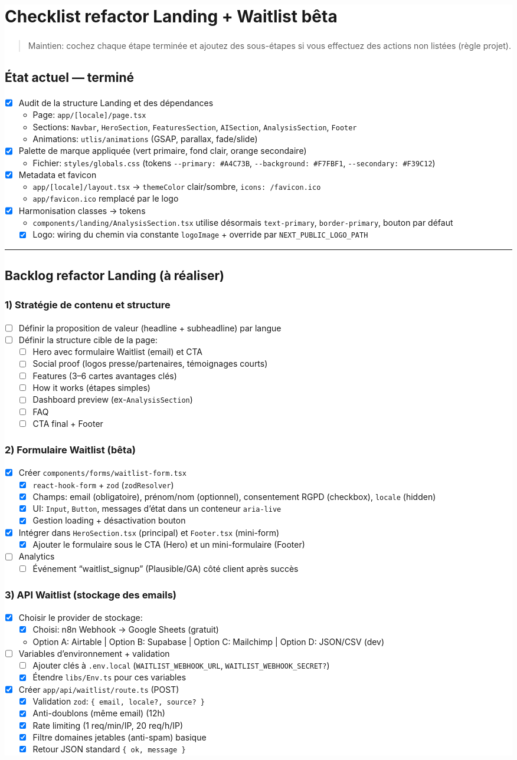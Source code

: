# Checklist refactor Landing + Waitlist bêta

> Maintien: cochez chaque étape terminée et ajoutez des sous-étapes si vous effectuez des actions non listées (règle projet).

## État actuel — terminé
- [x] Audit de la structure Landing et des dépendances
  - Page: `app/[locale]/page.tsx`
  - Sections: `Navbar`, `HeroSection`, `FeaturesSection`, `AISection`, `AnalysisSection`, `Footer`
  - Animations: `utlis/animations` (GSAP, parallax, fade/slide)
- [x] Palette de marque appliquée (vert primaire, fond clair, orange secondaire)
  - Fichier: `styles/globals.css` (tokens `--primary: #A4C73B`, `--background: #F7FBF1`, `--secondary: #F39C12`)
- [x] Metadata et favicon
  - `app/[locale]/layout.tsx` → `themeColor` clair/sombre, `icons: /favicon.ico`
  - `app/favicon.ico` remplacé par le logo
- [x] Harmonisation classes → tokens
  - `components/landing/AnalysisSection.tsx` utilise désormais `text-primary`, `border-primary`, bouton par défaut
  - [x] Logo: wiring du chemin via constante `logoImage` + override par `NEXT_PUBLIC_LOGO_PATH`

---

## Backlog refactor Landing (à réaliser)

### 1) Stratégie de contenu et structure
- [ ] Définir la proposition de valeur (headline + subheadline) par langue
- [ ] Définir la structure cible de la page:
  - [ ] Hero avec formulaire Waitlist (email) et CTA
  - [ ] Social proof (logos presse/partenaires, témoignages courts)
  - [ ] Features (3–6 cartes avantages clés)
  - [ ] How it works (étapes simples)
  - [ ] Dashboard preview (ex-`AnalysisSection`)
  - [ ] FAQ
  - [ ] CTA final + Footer

### 2) Formulaire Waitlist (bêta)
- [x] Créer `components/forms/waitlist-form.tsx`
  - [x] `react-hook-form` + `zod` (`zodResolver`)
  - [x] Champs: email (obligatoire), prénom/nom (optionnel), consentement RGPD (checkbox), `locale` (hidden)
  - [x] UI: `Input`, `Button`, messages d’état dans un conteneur `aria-live`
  - [x] Gestion loading + désactivation bouton
- [x] Intégrer dans `HeroSection.tsx` (principal) et `Footer.tsx` (mini-form)
  - [x] Ajouter le formulaire sous le CTA (Hero) et un mini-formulaire (Footer)
- [ ] Analytics
  - [ ] Événement “waitlist_signup” (Plausible/GA) côté client après succès

### 3) API Waitlist (stockage des emails)
- [x] Choisir le provider de stockage:
  - [x] Choisi: n8n Webhook → Google Sheets (gratuit)
  - Option A: Airtable | Option B: Supabase | Option C: Mailchimp | Option D: JSON/CSV (dev)
- [ ] Variables d’environnement + validation
  - [ ] Ajouter clés à `.env.local` (`WAITLIST_WEBHOOK_URL`, `WAITLIST_WEBHOOK_SECRET?`)
  - [x] Étendre `libs/Env.ts` pour ces variables
- [x] Créer `app/api/waitlist/route.ts` (POST)
  - [x] Validation `zod`: `{ email, locale?, source? }`
  - [x] Anti-doublons (même email) (12h)
  - [x] Rate limiting (1 req/min/IP, 20 req/h/IP)
  - [x] Filtre domaines jetables (anti-spam) basique
  - [x] Retour JSON standard `{ ok, message }`
